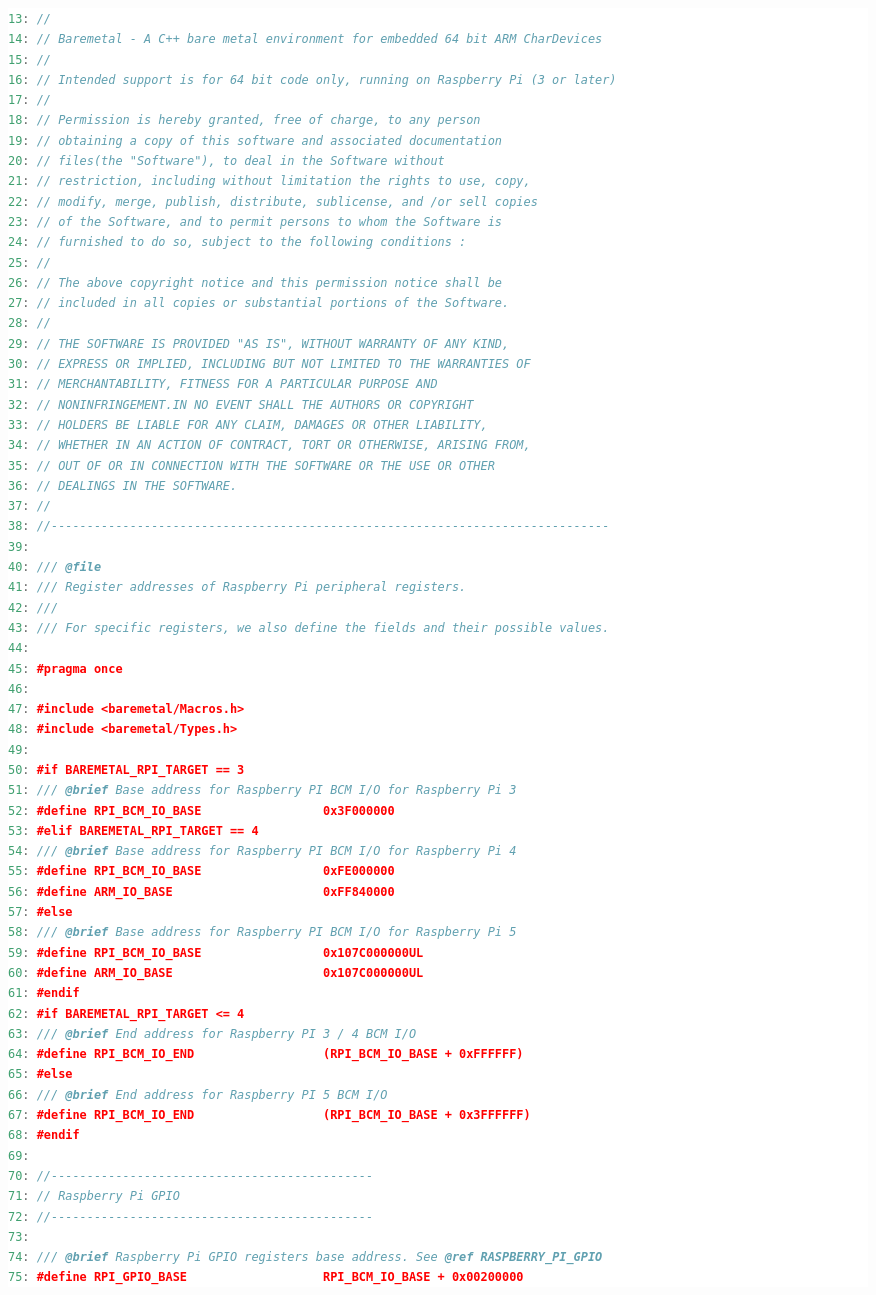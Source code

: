 ```cpp
13: //
14: // Baremetal - A C++ bare metal environment for embedded 64 bit ARM CharDevices
15: //
16: // Intended support is for 64 bit code only, running on Raspberry Pi (3 or later)
17: //
18: // Permission is hereby granted, free of charge, to any person
19: // obtaining a copy of this software and associated documentation
20: // files(the "Software"), to deal in the Software without
21: // restriction, including without limitation the rights to use, copy,
22: // modify, merge, publish, distribute, sublicense, and /or sell copies
23: // of the Software, and to permit persons to whom the Software is
24: // furnished to do so, subject to the following conditions :
25: //
26: // The above copyright notice and this permission notice shall be
27: // included in all copies or substantial portions of the Software.
28: //
29: // THE SOFTWARE IS PROVIDED "AS IS", WITHOUT WARRANTY OF ANY KIND,
30: // EXPRESS OR IMPLIED, INCLUDING BUT NOT LIMITED TO THE WARRANTIES OF
31: // MERCHANTABILITY, FITNESS FOR A PARTICULAR PURPOSE AND
32: // NONINFRINGEMENT.IN NO EVENT SHALL THE AUTHORS OR COPYRIGHT
33: // HOLDERS BE LIABLE FOR ANY CLAIM, DAMAGES OR OTHER LIABILITY,
34: // WHETHER IN AN ACTION OF CONTRACT, TORT OR OTHERWISE, ARISING FROM,
35: // OUT OF OR IN CONNECTION WITH THE SOFTWARE OR THE USE OR OTHER
36: // DEALINGS IN THE SOFTWARE.
37: //
38: //------------------------------------------------------------------------------
39: 
40: /// @file
41: /// Register addresses of Raspberry Pi peripheral registers.
42: ///
43: /// For specific registers, we also define the fields and their possible values.
44: 
45: #pragma once
46: 
47: #include <baremetal/Macros.h>
48: #include <baremetal/Types.h>
49: 
50: #if BAREMETAL_RPI_TARGET == 3
51: /// @brief Base address for Raspberry PI BCM I/O for Raspberry Pi 3
52: #define RPI_BCM_IO_BASE                 0x3F000000
53: #elif BAREMETAL_RPI_TARGET == 4
54: /// @brief Base address for Raspberry PI BCM I/O for Raspberry Pi 4
55: #define RPI_BCM_IO_BASE                 0xFE000000
56: #define ARM_IO_BASE                     0xFF840000
57: #else
58: /// @brief Base address for Raspberry PI BCM I/O for Raspberry Pi 5
59: #define RPI_BCM_IO_BASE                 0x107C000000UL
60: #define ARM_IO_BASE                     0x107C000000UL
61: #endif
62: #if BAREMETAL_RPI_TARGET <= 4
63: /// @brief End address for Raspberry PI 3 / 4 BCM I/O
64: #define RPI_BCM_IO_END                  (RPI_BCM_IO_BASE + 0xFFFFFF)
65: #else
66: /// @brief End address for Raspberry PI 5 BCM I/O
67: #define RPI_BCM_IO_END                  (RPI_BCM_IO_BASE + 0x3FFFFFF)
68: #endif
69: 
70: //---------------------------------------------
71: // Raspberry Pi GPIO
72: //---------------------------------------------
73: 
74: /// @brief Raspberry Pi GPIO registers base address. See @ref RASPBERRY_PI_GPIO
75: #define RPI_GPIO_BASE                   RPI_BCM_IO_BASE + 0x00200000
```